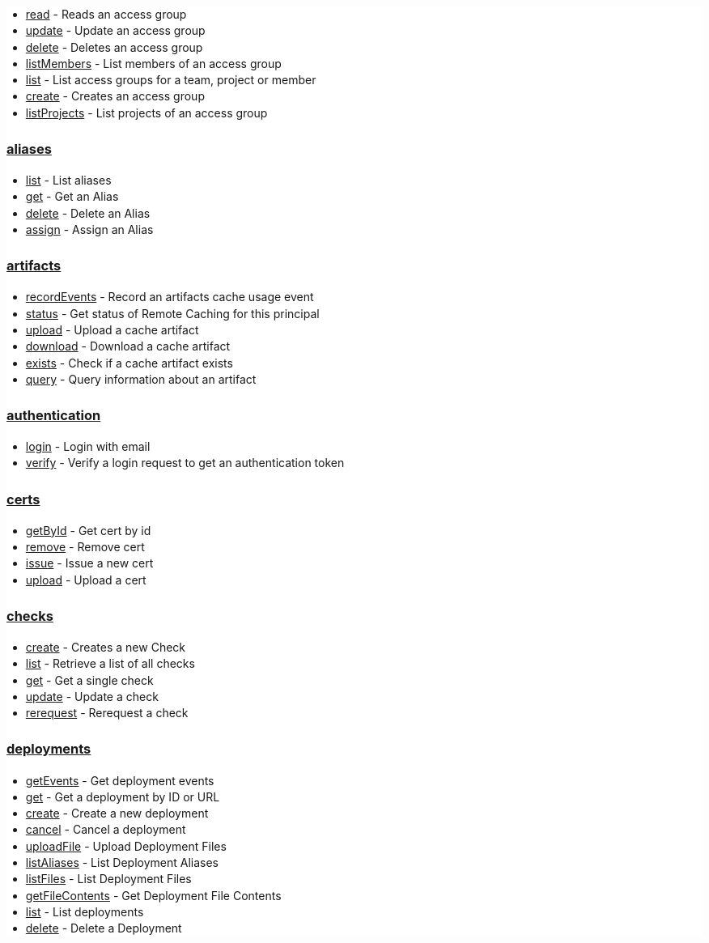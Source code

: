 * [read](docs/sdks/accessgroups/README.md#read) - Reads an access group
* [update](docs/sdks/accessgroups/README.md#update) - Update an access group
* [delete](docs/sdks/accessgroups/README.md#delete) - Deletes an access group
* [listMembers](docs/sdks/accessgroups/README.md#listmembers) - List members of an access group
* [list](docs/sdks/accessgroups/README.md#list) - List access groups for a team, project or member
* [create](docs/sdks/accessgroups/README.md#create) - Creates an access group
* [listProjects](docs/sdks/accessgroups/README.md#listprojects) - List projects of an access group

### [aliases](docs/sdks/aliases/README.md)

* [list](docs/sdks/aliases/README.md#list) - List aliases
* [get](docs/sdks/aliases/README.md#get) - Get an Alias
* [delete](docs/sdks/aliases/README.md#delete) - Delete an Alias
* [assign](docs/sdks/aliases/README.md#assign) - Assign an Alias

### [artifacts](docs/sdks/artifacts/README.md)

* [recordEvents](docs/sdks/artifacts/README.md#recordevents) - Record an artifacts cache usage event
* [status](docs/sdks/artifacts/README.md#status) - Get status of Remote Caching for this principal
* [upload](docs/sdks/artifacts/README.md#upload) - Upload a cache artifact
* [download](docs/sdks/artifacts/README.md#download) - Download a cache artifact
* [exists](docs/sdks/artifacts/README.md#exists) - Check if a cache artifact exists
* [query](docs/sdks/artifacts/README.md#query) - Query information about an artifact

### [authentication](docs/sdks/authentication/README.md)

* [login](docs/sdks/authentication/README.md#login) - Login with email
* [verify](docs/sdks/authentication/README.md#verify) - Verify a login request to get an authentication token

### [certs](docs/sdks/certs/README.md)

* [getById](docs/sdks/certs/README.md#getbyid) - Get cert by id
* [remove](docs/sdks/certs/README.md#remove) - Remove cert
* [issue](docs/sdks/certs/README.md#issue) - Issue a new cert
* [upload](docs/sdks/certs/README.md#upload) - Upload a cert

### [checks](docs/sdks/checks/README.md)

* [create](docs/sdks/checks/README.md#create) - Creates a new Check
* [list](docs/sdks/checks/README.md#list) - Retrieve a list of all checks
* [get](docs/sdks/checks/README.md#get) - Get a single check
* [update](docs/sdks/checks/README.md#update) - Update a check
* [rerequest](docs/sdks/checks/README.md#rerequest) - Rerequest a check

### [deployments](docs/sdks/deployments/README.md)

* [getEvents](docs/sdks/deployments/README.md#getevents) - Get deployment events
* [get](docs/sdks/deployments/README.md#get) - Get a deployment by ID or URL
* [create](docs/sdks/deployments/README.md#create) - Create a new deployment
* [cancel](docs/sdks/deployments/README.md#cancel) - Cancel a deployment
* [uploadFile](docs/sdks/deployments/README.md#uploadfile) - Upload Deployment Files
* [listAliases](docs/sdks/deployments/README.md#listaliases) - List Deployment Aliases
* [listFiles](docs/sdks/deployments/README.md#listfiles) - List Deployment Files
* [getFileContents](docs/sdks/deployments/README.md#getfilecontents) - Get Deployment File Contents
* [list](docs/sdks/deployments/README.md#list) - List deployments
* [delete](docs/sdks/deployments/README.md#delete) - Delete a Deployment
